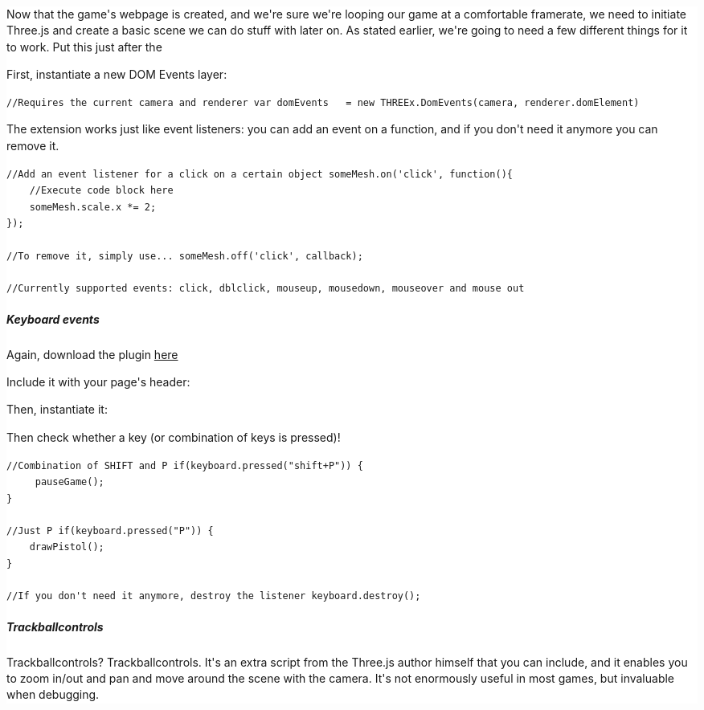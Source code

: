 Now that the game's webpage is created, and we're sure we're looping our game at a comfortable framerate, we need to initiate Three.js and create a basic scene we can do stuff with later on. As stated earlier, we're going to need a few different things for it to work. Put this just after the

First, instantiate a new DOM Events layer:

``` {data-lang="javascript"}
//Requires the current camera and renderer var domEvents   = new THREEx.DomEvents(camera, renderer.domElement)
```

The extension works just like event listeners: you can add an event on a function, and if you don't need it anymore you can remove it.

``` {data-lang="javascript"}
//Add an event listener for a click on a certain object someMesh.on('click', function(){
    //Execute code block here
    someMesh.scale.x *= 2;
});

//To remove it, simply use... someMesh.off('click', callback);

//Currently supported events: click, dblclick, mouseup, mousedown, mouseover and mouse out
```

##### Keyboard events

Again, download the plugin
[here](http://learningthreejs.com/data/THREEx/THREEx.KeyboardState.js)

Include it with your page's header:

``` {data-lang="html"}
```

Then, instantiate it:

``` {data-lang="javascript"} var keyboard = new THREEx.KeyboardState();
```

Then check whether a key (or combination of keys is pressed)!

``` {data-lang="javascript"}
//Combination of SHIFT and P if(keyboard.pressed("shift+P")) {
     pauseGame();
}

//Just P if(keyboard.pressed("P")) {
    drawPistol();
}

//If you don't need it anymore, destroy the listener keyboard.destroy();
```

##### Trackballcontrols

Trackballcontrols? Trackballcontrols. It's an extra script from the Three.js author himself that you can include, and it enables you to zoom in/out and pan and move around the scene with the camera. It's not enormously useful in most games, but invaluable when debugging.
